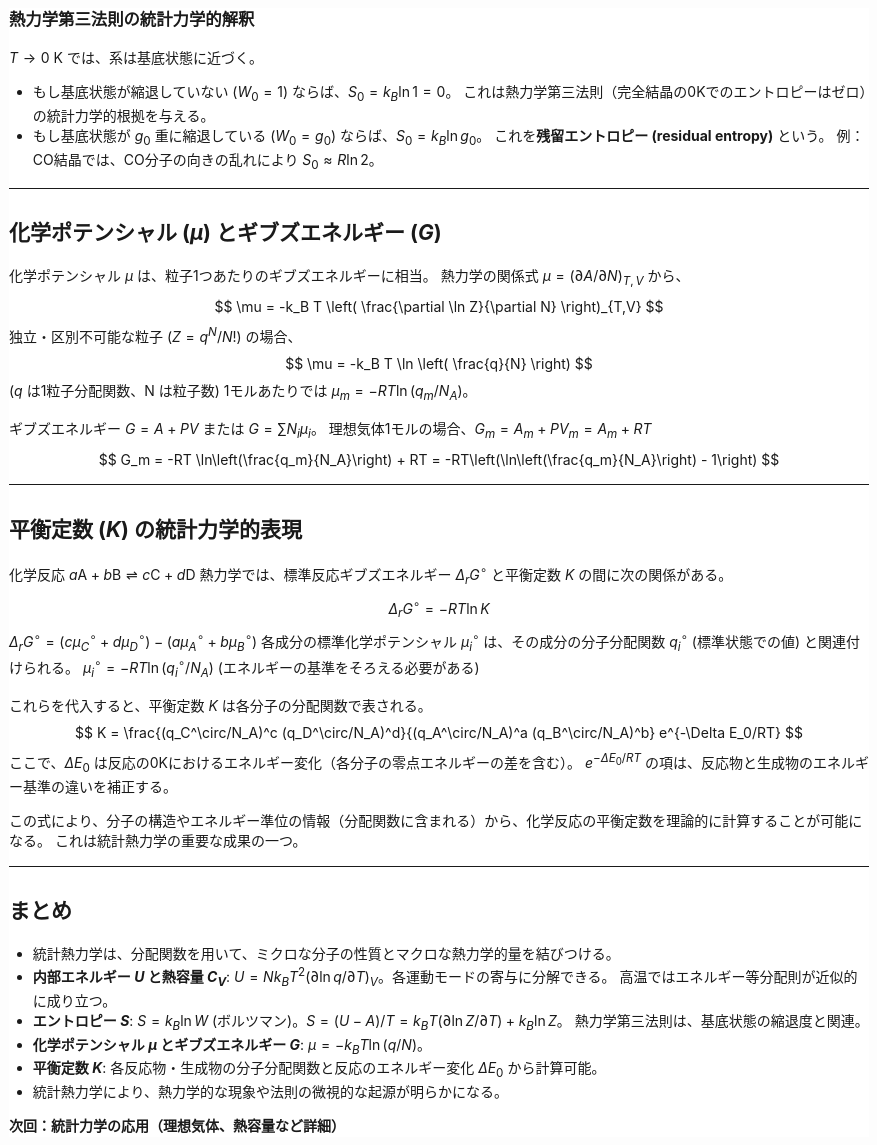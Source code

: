 ### 熱力学第三法則の統計力学的解釈
$T \to 0$ K では、系は基底状態に近づく。
- もし基底状態が縮退していない ($W_0=1$) ならば、$S_0 = k_B \ln 1 = 0$。
  これは熱力学第三法則（完全結晶の0Kでのエントロピーはゼロ）の統計力学的根拠を与える。
- もし基底状態が $g_0$ 重に縮退している ($W_0=g_0$) ならば、$S_0 = k_B \ln g_0$。
  これを**残留エントロピー (residual entropy)** という。
  例：CO結晶では、CO分子の向きの乱れにより $S_0 \approx R \ln 2$。

---

## 化学ポテンシャル ($\mu$) とギブズエネルギー ($G$)

化学ポテンシャル $\mu$ は、粒子1つあたりのギブズエネルギーに相当。
熱力学の関係式 $\mu = (\partial A / \partial N)_{T,V}$ から、
$$ \mu = -k_B T \left( \frac{\partial \ln Z}{\partial N} \right)_{T,V} $$
独立・区別不可能な粒子 ($Z=q^N/N!$) の場合、
$$ \mu = -k_B T \ln \left( \frac{q}{N} \right) $$
($q$ は1粒子分配関数、N は粒子数)
1モルあたりでは $\mu_m = -RT \ln(q_m/N_A)$。

ギブズエネルギー $G = A + PV$ または $G = \sum N_i \mu_i$。
理想気体1モルの場合、$G_m = A_m + PV_m = A_m + RT$
$$ G_m = -RT \ln\left(\frac{q_m}{N_A}\right) + RT = -RT\left(\ln\left(\frac{q_m}{N_A}\right) - 1\right) $$

---

## 平衡定数 ($K$) の統計力学的表現

化学反応 $a\text{A} + b\text{B} \rightleftharpoons c\text{C} + d\text{D}$
熱力学では、標準反応ギブズエネルギー $\Delta_r G^\circ$ と平衡定数 $K$ の間に次の関係がある。
$$ \Delta_r G^\circ = -RT \ln K $$
$\Delta_r G^\circ = (c\mu_C^\circ + d\mu_D^\circ) - (a\mu_A^\circ + b\mu_B^\circ)$
各成分の標準化学ポテンシャル $\mu_i^\circ$ は、その成分の分子分配関数 $q_i^\circ$ (標準状態での値) と関連付けられる。
$\mu_i^\circ = -RT \ln(q_i^\circ/N_A)$ (エネルギーの基準をそろえる必要がある)

これらを代入すると、平衡定数 $K$ は各分子の分配関数で表される。
$$ K = \frac{(q_C^\circ/N_A)^c (q_D^\circ/N_A)^d}{(q_A^\circ/N_A)^a (q_B^\circ/N_A)^b} e^{-\Delta E_0/RT} $$
ここで、$\Delta E_0$ は反応の0Kにおけるエネルギー変化（各分子の零点エネルギーの差を含む）。
$e^{-\Delta E_0/RT}$ の項は、反応物と生成物のエネルギー基準の違いを補正する。

この式により、分子の構造やエネルギー準位の情報（分配関数に含まれる）から、化学反応の平衡定数を理論的に計算することが可能になる。
これは統計熱力学の重要な成果の一つ。

---

## まとめ

- 統計熱力学は、分配関数を用いて、ミクロな分子の性質とマクロな熱力学的量を結びつける。
- **内部エネルギー $U$ と熱容量 $C_V$**:
  $U = N k_B T^2 (\partial \ln q / \partial T)_V$。各運動モードの寄与に分解できる。
  高温ではエネルギー等分配則が近似的に成り立つ。
- **エントロピー $S$**:
  $S = k_B \ln W$ (ボルツマン)。$S = (U-A)/T = k_B T (\partial \ln Z / \partial T) + k_B \ln Z$。
  熱力学第三法則は、基底状態の縮退度と関連。
- **化学ポテンシャル $\mu$ とギブズエネルギー $G$**:
  $\mu = -k_B T \ln(q/N)$。
- **平衡定数 $K$**:
  各反応物・生成物の分子分配関数と反応のエネルギー変化 $\Delta E_0$ から計算可能。
- 統計熱力学により、熱力学的な現象や法則の微視的な起源が明らかになる。

**次回：統計力学の応用（理想気体、熱容量など詳細）**
